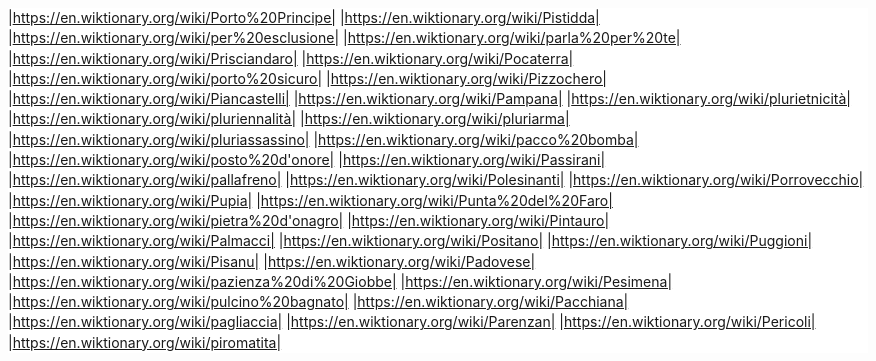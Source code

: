 |https://en.wiktionary.org/wiki/Porto%20Principe|
|https://en.wiktionary.org/wiki/Pistidda|
|https://en.wiktionary.org/wiki/per%20esclusione|
|https://en.wiktionary.org/wiki/parla%20per%20te|
|https://en.wiktionary.org/wiki/Prisciandaro|
|https://en.wiktionary.org/wiki/Pocaterra|
|https://en.wiktionary.org/wiki/porto%20sicuro|
|https://en.wiktionary.org/wiki/Pizzochero|
|https://en.wiktionary.org/wiki/Piancastelli|
|https://en.wiktionary.org/wiki/Pampana|
|https://en.wiktionary.org/wiki/plurietnicità|
|https://en.wiktionary.org/wiki/pluriennalità|
|https://en.wiktionary.org/wiki/pluriarma|
|https://en.wiktionary.org/wiki/pluriassassino|
|https://en.wiktionary.org/wiki/pacco%20bomba|
|https://en.wiktionary.org/wiki/posto%20d'onore|
|https://en.wiktionary.org/wiki/Passirani|
|https://en.wiktionary.org/wiki/pallafreno|
|https://en.wiktionary.org/wiki/Polesinanti|
|https://en.wiktionary.org/wiki/Porrovecchio|
|https://en.wiktionary.org/wiki/Pupia|
|https://en.wiktionary.org/wiki/Punta%20del%20Faro|
|https://en.wiktionary.org/wiki/pietra%20d'onagro|
|https://en.wiktionary.org/wiki/Pintauro|
|https://en.wiktionary.org/wiki/Palmacci|
|https://en.wiktionary.org/wiki/Positano|
|https://en.wiktionary.org/wiki/Puggioni|
|https://en.wiktionary.org/wiki/Pisanu|
|https://en.wiktionary.org/wiki/Padovese|
|https://en.wiktionary.org/wiki/pazienza%20di%20Giobbe|
|https://en.wiktionary.org/wiki/Pesimena|
|https://en.wiktionary.org/wiki/pulcino%20bagnato|
|https://en.wiktionary.org/wiki/Pacchiana|
|https://en.wiktionary.org/wiki/pagliaccia|
|https://en.wiktionary.org/wiki/Parenzan|
|https://en.wiktionary.org/wiki/Pericoli|
|https://en.wiktionary.org/wiki/piromatita|